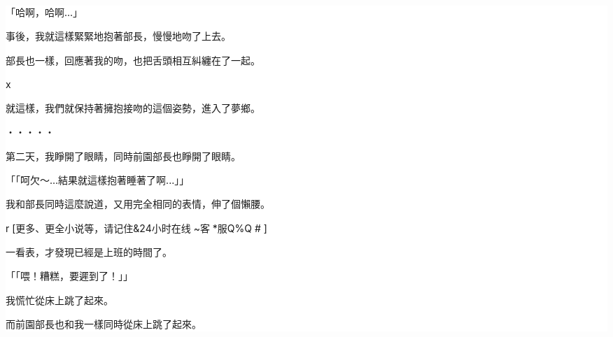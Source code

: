 



「哈啊，哈啊...」





事後，我就這樣緊緊地抱著部長，慢慢地吻了上去。







部長也一樣，回應著我的吻，也把舌頭相互糾纏在了一起。

x







就這樣，我們就保持著擁抱接吻的這個姿勢，進入了夢鄉。





・・・・・





第二天，我睜開了眼睛，同時前園部長也睜開了眼睛。



「「呵欠～...結果就這樣抱著睡著了啊...」」



我和部長同時這麼說道，又用完全相同的表情，伸了個懶腰。



r [更多、更全小说等，请记住&24小时在线 ~客 *服Q%Q # ]





一看表，才發現已經是上班的時間了。





「「喂！糟糕，要遲到了！」」





我慌忙從床上跳了起來。







而前園部長也和我一樣同時從床上跳了起來。

